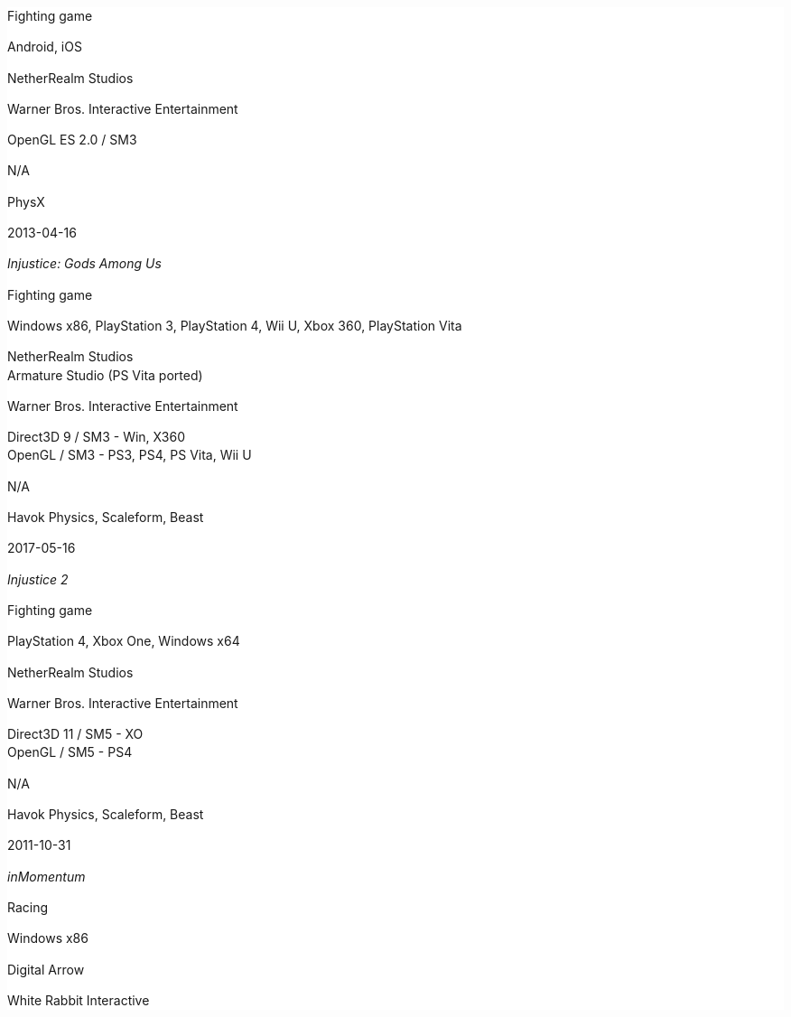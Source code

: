 Fighting game

Android, iOS

NetherRealm Studios

Warner Bros. Interactive Entertainment

OpenGL ES 2.0 / SM3

N/A

PhysX

2013-04-16

_Injustice: Gods Among Us_

Fighting game

Windows x86, PlayStation 3, PlayStation 4, Wii U, Xbox 360, PlayStation Vita

NetherRealm Studios  
Armature Studio (PS Vita ported)

Warner Bros. Interactive Entertainment

Direct3D 9 / SM3 - Win, X360  
OpenGL / SM3 - PS3, PS4, PS Vita, Wii U

N/A

Havok Physics, Scaleform, Beast

2017-05-16

_Injustice 2_

Fighting game

PlayStation 4, Xbox One, Windows x64

NetherRealm Studios

Warner Bros. Interactive Entertainment

Direct3D 11 / SM5 - XO  
OpenGL / SM5 - PS4

N/A

Havok Physics, Scaleform, Beast

2011-10-31

_inMomentum_

Racing

Windows x86

Digital Arrow

White Rabbit Interactive
